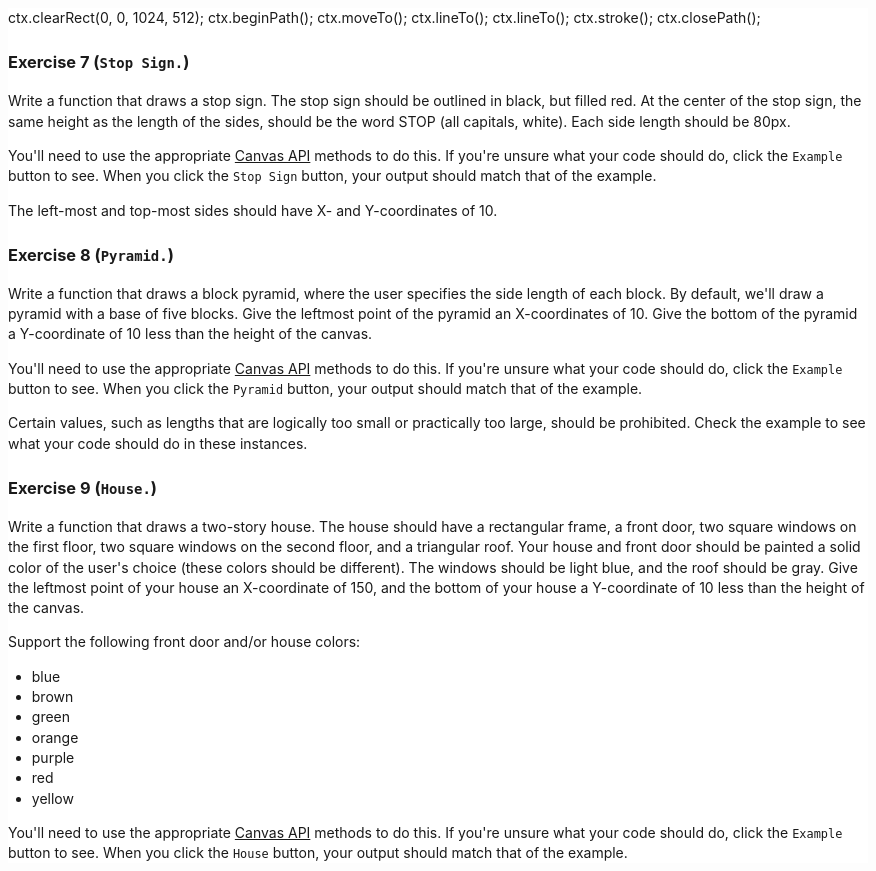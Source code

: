  ctx.clearRect(0, 0, 1024, 512);
 ctx.beginPath();
 ctx.moveTo();
 ctx.lineTo();
 ctx.lineTo();
 ctx.stroke();
 ctx.closePath();
 
### Exercise 7 (`Stop Sign.`)

Write a function that draws a stop sign. The stop sign should be outlined in black, but filled red. At the center of the stop sign, the same height as the length of the sides, should be the word STOP (all capitals, white). Each side length should be 80px.

You'll need to use the appropriate [Canvas API](https://developer.mozilla.org/en-US/docs/Web/API/Canvas_API) methods to do this. If you're unsure what your code should do, click the `Example` button to see. When you click the `Stop Sign` button, your output should match that of the example.

The left-most and top-most sides should have X- and Y-coordinates of 10.

### Exercise 8 (`Pyramid.`)

Write a function that draws a block pyramid, where the user specifies the side length of each block. By default, we'll draw a pyramid with a base of five blocks. Give the leftmost point of the pyramid an X-coordinates of 10. Give the bottom of the pyramid a Y-coordinate of 10 less than the height of the canvas.

You'll need to use the appropriate [Canvas API](https://developer.mozilla.org/en-US/docs/Web/API/Canvas_API) methods to do this. If you're unsure what your code should do, click the `Example` button to see. When you click the `Pyramid` button, your output should match that of the example.

Certain values, such as lengths that are logically too small or practically too large, should be prohibited. Check the example to see what your code should do in these instances.

### Exercise 9 (`House.`)

Write a function that draws a two-story house. The house should have a rectangular frame, a front door, two square windows on the first floor, two square windows on the second floor, and a triangular roof. Your house and front door should be painted a solid color of the user's choice (these colors should be different). The windows should be light blue, and the roof should be gray. Give the leftmost point of your house an X-coordinate of 150, and the bottom of your house a Y-coordinate of 10 less than the height of the canvas.

Support the following front door and/or house colors:
* blue
* brown
* green
* orange
* purple
* red
* yellow

You'll need to use the appropriate [Canvas API](https://developer.mozilla.org/en-US/docs/Web/API/Canvas_API) methods to do this. If you're unsure what your code should do, click the `Example` button to see. When you click the `House` button, your output should match that of the example.
